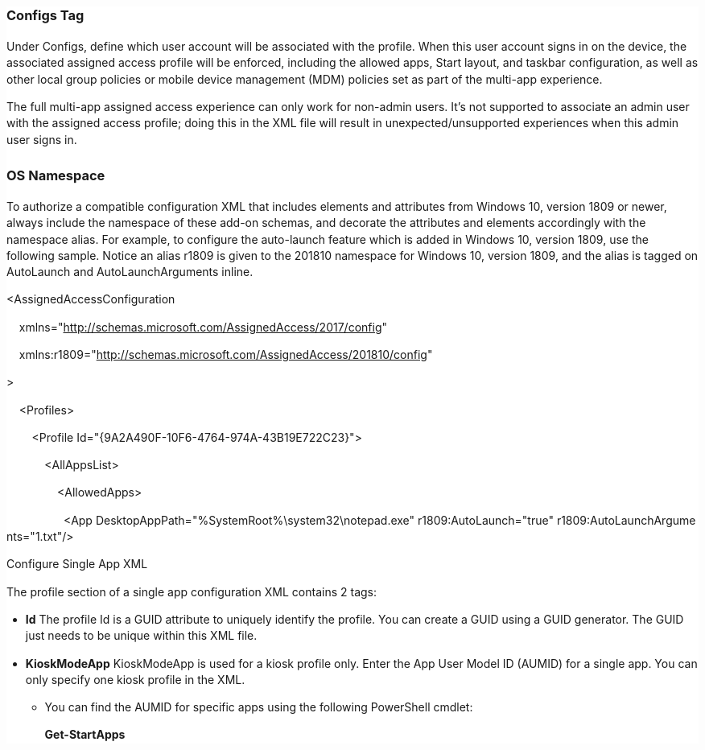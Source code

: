 ### Configs Tag

Under Configs, define which user account will be associated with the profile.
When this user account signs in on the device, the associated assigned access
profile will be enforced, including the allowed apps, Start layout, and taskbar
configuration, as well as other local group policies or mobile device management
(MDM) policies set as part of the multi-app experience.

The full multi-app assigned access experience can only work for non-admin users.
It’s not supported to associate an admin user with the assigned access profile;
doing this in the XML file will result in unexpected/unsupported experiences
when this admin user signs in.

### OS Namespace

To authorize a compatible configuration XML that includes elements and
attributes from Windows 10, version 1809 or newer, always include the namespace
of these add-on schemas, and decorate the attributes and elements accordingly
with the namespace alias. For example, to configure the auto-launch feature
which is added in Windows 10, version 1809, use the following sample. Notice an
alias r1809 is given to the 201810 namespace for Windows 10, version 1809, and
the alias is tagged on AutoLaunch and AutoLaunchArguments inline.

\<AssignedAccessConfiguration

    xmlns="http://schemas.microsoft.com/AssignedAccess/2017/config"

    xmlns:r1809="http://schemas.microsoft.com/AssignedAccess/201810/config"

\>

    \<Profiles\>

        \<Profile Id="{9A2A490F-10F6-4764-974A-43B19E722C23}"\>

            \<AllAppsList\>

                \<AllowedApps\>

                  \<App DesktopAppPath="%SystemRoot%\\system32\\notepad.exe" r1809:AutoLaunch="true" r1809:AutoLaunchArguments="1.txt"/\>

Configure Single App XML

The profile section of a single app configuration XML contains 2 tags:

-   **Id** The profile Id is a GUID attribute to uniquely identify the profile.
    You can create a GUID using a GUID generator. The GUID just needs to be
    unique within this XML file.

-   **KioskModeApp** KioskModeApp is used for a kiosk profile only. Enter the
    App User Model ID (AUMID) for a single app. You can only specify one kiosk
    profile in the XML.

    -   You can find the AUMID for specific apps using the following PowerShell
        cmdlet:

        **Get-StartApps**

